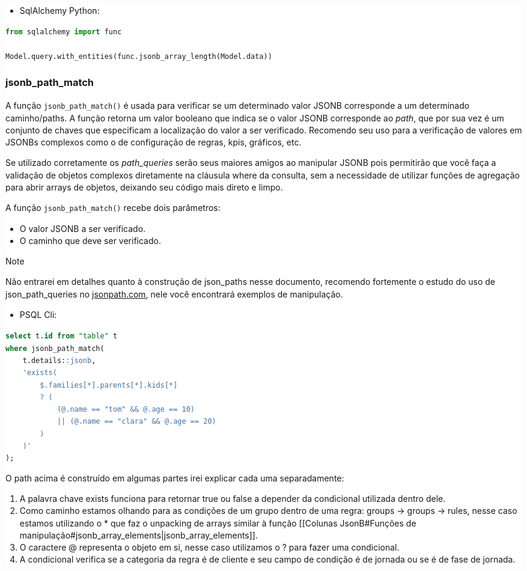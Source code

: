 - SqlAlchemy Python:

``` python
from sqlalchemy import func

Model.query.with_entities(func.jsonb_array_length(Model.data))
```

### jsonb_path_match

A função `jsonb_path_match()` é usada para verificar se um determinado valor JSONB corresponde a um determinado caminho/paths. A função retorna um valor booleano que indica se o valor JSONB corresponde ao _path_, que por sua vez é um conjunto de chaves que especificam a localização do valor a ser verificado. Recomendo seu uso para a verificação de valores em JSONBs complexos como o de configuração de regras, kpis, gráficos, etc.

Se utilizado corretamente os _path_queries_ serão seus maiores amigos ao manipular JSONB pois permitirão que você faça a validação de objetos complexos diretamente na cláusula where da consulta, sem a necessidade de utilizar funções de agregação para abrir arrays de objetos, deixando seu código mais direto e limpo.

A função `jsonb_path_match()` recebe dois parâmetros:

- O valor JSONB a ser verificado.
- O caminho que deve ser verificado.

> [!NOTE]
> Não entrarei em detalhes quanto à construção de json_paths nesse documento, recomendo fortemente o estudo do uso de json_path_queries no [jsonpath.com](https://jsonpath.com/), nele você encontrará exemplos de manipulação.

- PSQL Cli:

``` sql
select t.id from "table" t
where jsonb_path_match(
	t.details::jsonb,
	'exists(
		$.families[*].parents[*].kids[*]
		? (
			(@.name == "tom" && @.age == 10)
			|| (@.name == "clara" && @.age == 20)
		)
	)'
);
```

O path acima é construído em algumas partes irei explicar cada uma separadamente:

1. A palavra chave exists funciona para retornar true ou false a depender da condicional utilizada dentro dele.
2. Como caminho estamos olhando para as condições de um grupo dentro de uma regra: groups -> groups -> rules, nesse caso estamos utilizando o * que faz o unpacking de arrays similar à função [[Colunas JsonB#Funções de manipulação#jsonb_array_elements|jsonb_array_elements]].
3. O caractere @ representa o objeto em si, nesse caso utilizamos o ? para fazer uma condicional.
4. A condicional verifica se a categoria da regra é de cliente e seu campo de condição é de jornada ou se é de fase de jornada.
